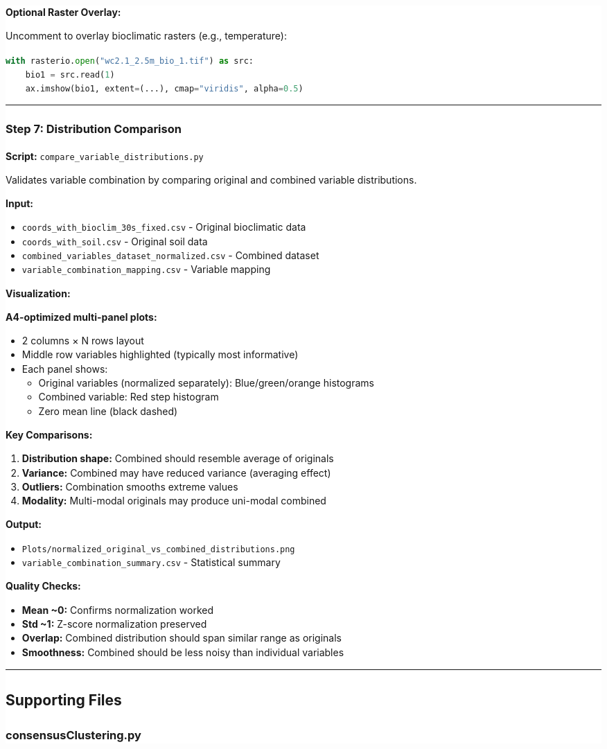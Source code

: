 **Optional Raster Overlay:**

Uncomment to overlay bioclimatic rasters (e.g., temperature):
```python
with rasterio.open("wc2.1_2.5m_bio_1.tif") as src:
    bio1 = src.read(1)
    ax.imshow(bio1, extent=(...), cmap="viridis", alpha=0.5)
```

---

### Step 7: Distribution Comparison

**Script:** `compare_variable_distributions.py`

Validates variable combination by comparing original and combined variable distributions.

**Input:**
- `coords_with_bioclim_30s_fixed.csv` - Original bioclimatic data
- `coords_with_soil.csv` - Original soil data
- `combined_variables_dataset_normalized.csv` - Combined dataset
- `variable_combination_mapping.csv` - Variable mapping

**Visualization:**

**A4-optimized multi-panel plots:**
- 2 columns × N rows layout
- Middle row variables highlighted (typically most informative)
- Each panel shows:
  - Original variables (normalized separately): Blue/green/orange histograms
  - Combined variable: Red step histogram
  - Zero mean line (black dashed)

**Key Comparisons:**

1. **Distribution shape:** Combined should resemble average of originals
2. **Variance:** Combined may have reduced variance (averaging effect)
3. **Outliers:** Combination smooths extreme values
4. **Modality:** Multi-modal originals may produce uni-modal combined

**Output:**
- `Plots/normalized_original_vs_combined_distributions.png`
- `variable_combination_summary.csv` - Statistical summary

**Quality Checks:**

- **Mean ~0:** Confirms normalization worked
- **Std ~1:** Z-score normalization preserved
- **Overlap:** Combined distribution should span similar range as originals
- **Smoothness:** Combined should be less noisy than individual variables

---

## Supporting Files

### consensusClustering.py
